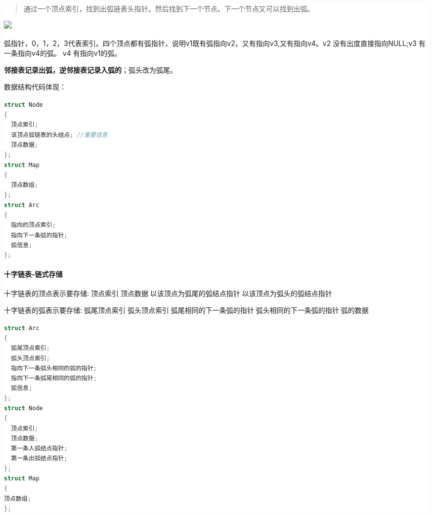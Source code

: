 >通过一个顶点索引，找到出弧链表头指针。然后找到下一个节点。下一个节点又可以找到出弧。

![](http://myphoto.mtianyan.cn/20180727183539_86dBWO_Screenshot.jpeg)

弧指针，0，1，2，3代表索引。四个顶点都有弧指针，说明v1既有弧指向v2，又有指向v3,又有指向v4。v2 没有出度直接指向NULL;v3 有一条指向v4的弧。
v4 有指向v1的弧。

**邻接表记录出弧，逆邻接表记录入弧的**；弧头改为弧尾。

数据结构代码体现：

```c
struct Node
{
  顶点索引;
  该顶点弧链表的头结点; //重要信息
  顶点数据;
};
struct Map
{
  顶点数组;
};
struct Arc
{
  指向的顶点索引;
  指向下一条弧的指针;
  弧信息;
};
```

#### 十字链表-链式存储

十字链表的顶点表示要存储: 顶点索引 顶点数据 以该顶点为弧尾的弧结点指针 以该顶点为弧头的弧结点指针

十字链表的弧表示要存储: 弧尾顶点索引 弧头顶点索引 弧尾相同的下一条弧的指针 弧头相同的下一条弧的指针 弧的数据

```c
struct Arc
{
  弧尾顶点索引; 
  弧头顶点索引;
  指向下一条弧头相同的弧的指针;
  指向下一条弧尾相同的弧的指针;
  弧信息;
};
struct Node
{
  顶点索引;
  顶点数据;
  第一条入弧结点指针;
  第一条出弧结点指针;
};
struct Map
{
顶点数组;
};

```
